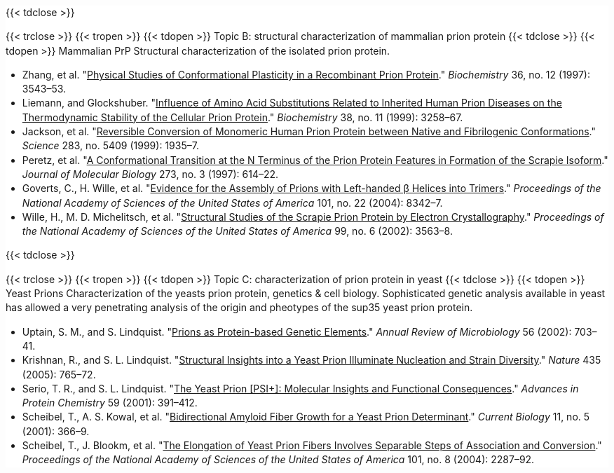 
{{< tdclose >}}

{{< trclose >}}
{{< tropen >}}
{{< tdopen >}}
Topic B: structural characterization of mammalian prion protein
{{< tdclose >}}
{{< tdopen >}}
Mammalian PrP Structural characterization of the isolated prion protein.

*   Zhang, et al. "[Physical Studies of Conformational Plasticity in a Recombinant Prion Protein](http://dx.doi.org/10.1021/bi961965r)." _Biochemistry_ 36, no. 12 (1997): 3543–53.
*   Liemann, and Glockshuber. "[Influence of Amino Acid Substitutions Related to Inherited Human Prion Diseases on the Thermodynamic Stability of the Cellular Prion Protein](http://dx.doi.org/10.1021/bi982714g)." _Biochemistry_ 38, no. 11 (1999): 3258–67.
*   Jackson, et al. "[Reversible Conversion of Monomeric Human Prion Protein between Native and Fibrilogenic Conformations](http://dx.doi.org/10.1126/science.283.5409.1935)." _Science_ 283, no. 5409 (1999): 1935–7.
*   Peretz, et al. "[A Conformational Transition at the N Terminus of the Prion Protein Features in Formation of the Scrapie Isoform](http://dx.doi.org/10.1006/jmbi.1997.1328)." _Journal of Molecular Biology_ 273, no. 3 (1997): 614–22.
*   Goverts, C., H. Wille, et al. "[Evidence for the Assembly of Prions with Left-handed β Helices into Trimers](http://dx.doi.org/10.1073/pnas.0402254101)." _Proceedings of the National Academy of Sciences of the United States of America_ 101, no. 22 (2004): 8342–7.
*   Wille, H., M. D. Michelitsch, et al. "[Structural Studies of the Scrapie Prion Protein by Electron Crystallography](http://dx.doi.org/10.1073/pnas.052703499)." _Proceedings of the National Academy of Sciences of the United States of America_ 99, no. 6 (2002): 3563–8.


{{< tdclose >}}

{{< trclose >}}
{{< tropen >}}
{{< tdopen >}}
Topic C: characterization of prion protein in yeast
{{< tdclose >}}
{{< tdopen >}}
Yeast Prions Characterization of the yeasts prion protein, genetics & cell biology. Sophisticated genetic analysis available in yeast has allowed a very penetrating analysis of the origin and pheotypes of the sup35 yeast prion protein.

*   Uptain, S. M., and S. Lindquist. "[Prions as Protein-based Genetic Elements](http://dx.doi.org/10.1146/annurev.micro.56.013002.100603)." _Annual Review of Microbiology_ 56 (2002): 703–41.
*   Krishnan, R., and S. L. Lindquist. "[Structural Insights into a Yeast Prion Illuminate Nucleation and Strain Diversity](http://dx.doi.org/10.1038/nature03679)." _Nature_ 435 (2005): 765–72.
*   Serio, T. R., and S. L. Lindquist. "[The Yeast Prion \[PSI+\]: Molecular Insights and Functional Consequences](http://dx.doi.org/10.1016/S0065-3233(01)59012-9)." _Advances in Protein Chemistry_ 59 (2001): 391–412.
*   Scheibel, T., A. S. Kowal, et al. "[Bidirectional Amyloid Fiber Growth for a Yeast Prion Determinant](http://dx.doi.org/10.1016/S0960-9822(01)00099-9)." _Current Biology_ 11, no. 5 (2001): 366–9.
*   Scheibel, T., J. Blookm, et al. "[The Elongation of Yeast Prion Fibers Involves Separable Steps of Association and Conversion](http://dx.doi.org/10.1073/pnas.0308754101)." _Proceedings of the National Academy of Sciences of the United States of America_ 101, no. 8 (2004): 2287–92.
